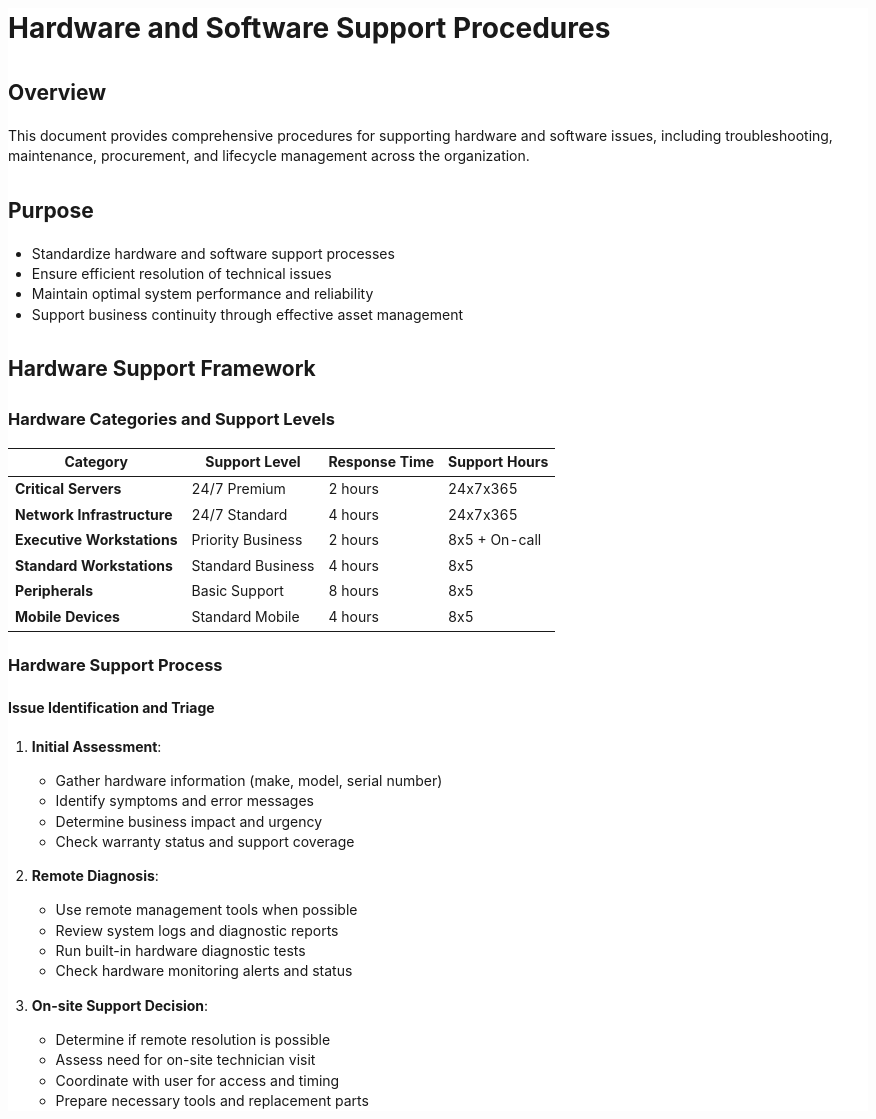 # Hardware and Software Support Procedures

## Overview
This document provides comprehensive procedures for supporting hardware and software issues, including troubleshooting, maintenance, procurement, and lifecycle management across the organization.

## Purpose
- Standardize hardware and software support processes
- Ensure efficient resolution of technical issues
- Maintain optimal system performance and reliability
- Support business continuity through effective asset management

## Hardware Support Framework

### Hardware Categories and Support Levels

| Category | Support Level | Response Time | Support Hours |
|----------|---------------|---------------|---------------|
| **Critical Servers** | 24/7 Premium | 2 hours | 24x7x365 |
| **Network Infrastructure** | 24/7 Standard | 4 hours | 24x7x365 |
| **Executive Workstations** | Priority Business | 2 hours | 8x5 + On-call |
| **Standard Workstations** | Standard Business | 4 hours | 8x5 |
| **Peripherals** | Basic Support | 8 hours | 8x5 |
| **Mobile Devices** | Standard Mobile | 4 hours | 8x5 |

### Hardware Support Process

#### Issue Identification and Triage
1. **Initial Assessment**:
   - Gather hardware information (make, model, serial number)
   - Identify symptoms and error messages
   - Determine business impact and urgency
   - Check warranty status and support coverage

2. **Remote Diagnosis**:
   - Use remote management tools when possible
   - Review system logs and diagnostic reports
   - Run built-in hardware diagnostic tests
   - Check hardware monitoring alerts and status

3. **On-site Support Decision**:
   - Determine if remote resolution is possible
   - Assess need for on-site technician visit
   - Coordinate with user for access and timing
   - Prepare necessary tools and replacement parts
